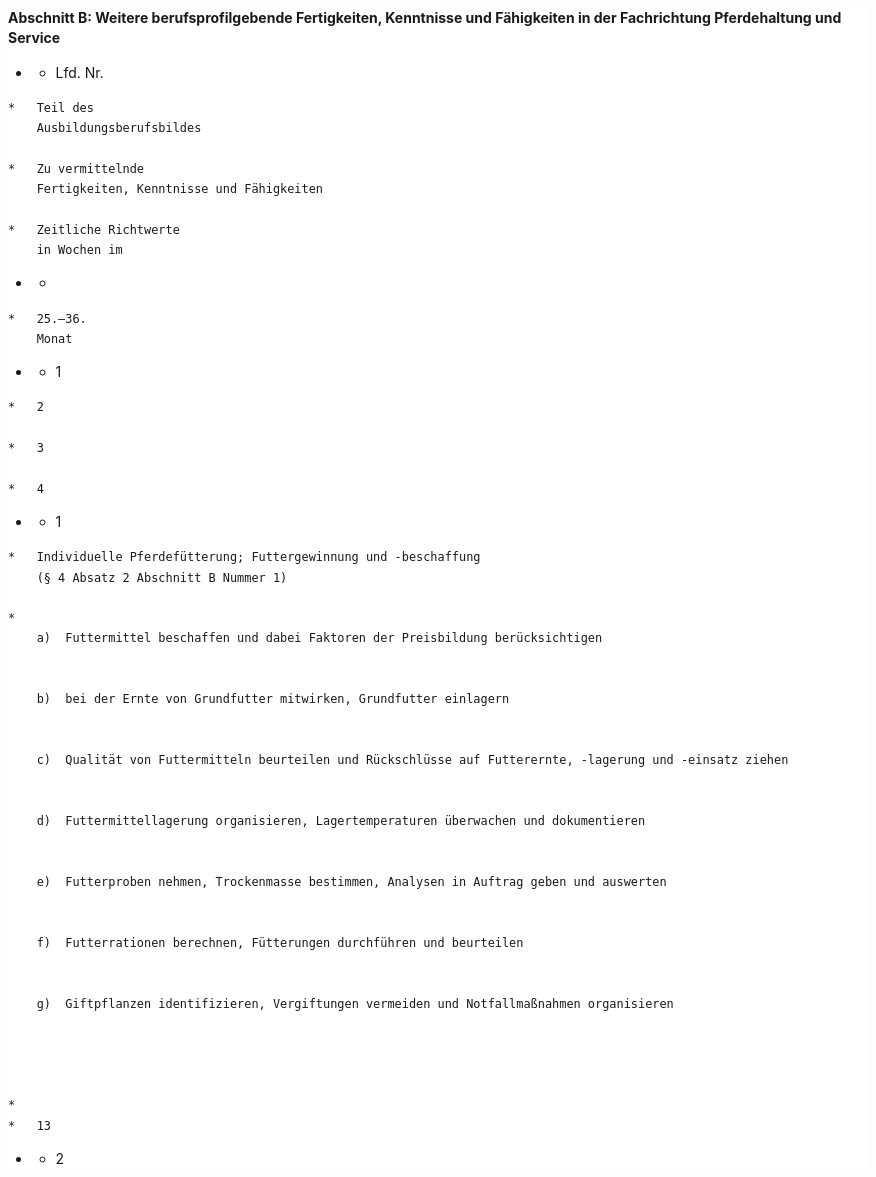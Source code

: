 
   **Abschnitt B: Weitere berufsprofilgebende Fertigkeiten, Kenntnisse und Fähigkeiten in der Fachrichtung Pferdehaltung und Service**


*    *   Lfd.
        Nr.

    *   Teil des
        Ausbildungsberufsbildes

    *   Zu vermittelnde
        Fertigkeiten, Kenntnisse und Fähigkeiten

    *   Zeitliche Richtwerte
        in Wochen im


*    *
    *   25.–36.
        Monat


*    *   1

    *   2

    *   3

    *   4


*    *   1

    *   Individuelle Pferdefütterung; Futtergewinnung und -beschaffung
        (§ 4 Absatz 2 Abschnitt B Nummer 1)

    *
        a)  Futtermittel beschaffen und dabei Faktoren der Preisbildung berücksichtigen


        b)  bei der Ernte von Grundfutter mitwirken, Grundfutter einlagern


        c)  Qualität von Futtermitteln beurteilen und Rückschlüsse auf Futterernte, -lagerung und -einsatz ziehen


        d)  Futtermittellagerung organisieren, Lagertemperaturen überwachen und dokumentieren


        e)  Futterproben nehmen, Trockenmasse bestimmen, Analysen in Auftrag geben und auswerten


        f)  Futterrationen berechnen, Fütterungen durchführen und beurteilen


        g)  Giftpflanzen identifizieren, Vergiftungen vermeiden und Notfallmaßnahmen organisieren




    *
    *   13


*    *   2

